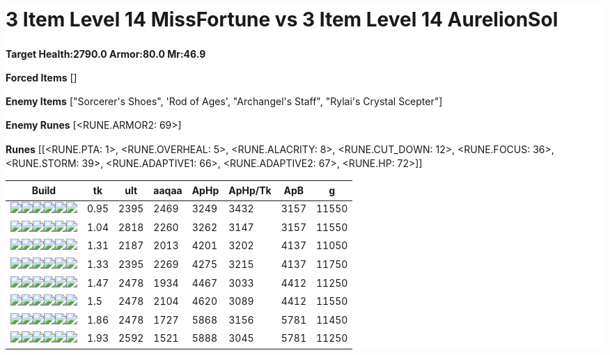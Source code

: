 


























































# 3 Item Level 14 MissFortune vs 3 Item Level 14 AurelionSol

**Target Health:2790.0 Armor:80.0 Mr:46.9**


**Forced Items** []


**Enemy Items** ["Sorcerer's Shoes", 'Rod of Ages', "Archangel's Staff", "Rylai's Crystal Scepter"]


**Enemy Runes** [<RUNE.ARMOR2: 69>]


**Runes** [[<RUNE.PTA: 1>, <RUNE.OVERHEAL: 5>, <RUNE.ALACRITY: 8>, <RUNE.CUT_DOWN: 12>, <RUNE.FOCUS: 36>, <RUNE.STORM: 39>, <RUNE.ADAPTIVE1: 66>, <RUNE.ADAPTIVE2: 67>, <RUNE.HP: 72>]]




Build | tk | ult | aaqaa |ApHp | ApHp/Tk | ApB | g
-|-|-|-|-|-|-|-
![](/item/3124.png)![](/item/6672.png)![](/item/3153.png)![](/item/1001.png)![](/item/1055.png)![](/item/1038.png)|0.95|2395|2469|3249|3432|3157|11550
![](/item/3124.png)![](/item/3153.png)![](/item/6676.png)![](/item/1001.png)![](/item/1055.png)![](/item/1038.png)|1.04|2818|2260|3262|3147|3157|11550
![](/item/3124.png)![](/item/6672.png)![](/item/3091.png)![](/item/1001.png)![](/item/1053.png)![](/item/1055.png)|1.31|2187|2013|4201|3202|4137|11050
![](/item/3124.png)![](/item/3153.png)![](/item/3091.png)![](/item/1001.png)![](/item/1055.png)![](/item/1038.png)|1.33|2395|2269|4275|3215|4137|11750
![](/item/3124.png)![](/item/6672.png)![](/item/6673.png)![](/item/1001.png)![](/item/1055.png)![](/item/1038.png)|1.47|2478|1934|4467|3033|4412|11250
![](/item/3124.png)![](/item/3153.png)![](/item/6673.png)![](/item/1001.png)![](/item/1055.png)![](/item/1038.png)|1.5|2478|2104|4620|3089|4412|11550
![](/item/3124.png)![](/item/3091.png)![](/item/6673.png)![](/item/1001.png)![](/item/1055.png)![](/item/1038.png)|1.86|2478|1727|5868|3156|5781|11450
![](/item/6672.png)![](/item/3091.png)![](/item/6673.png)![](/item/1001.png)![](/item/1055.png)![](/item/1038.png)|1.93|2592|1521|5888|3045|5781|11250